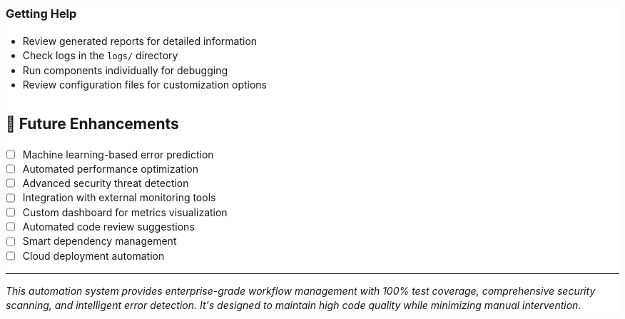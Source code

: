### Getting Help

- Review generated reports for detailed information
- Check logs in the `logs/` directory
- Run components individually for debugging
- Review configuration files for customization options

## 🎯 Future Enhancements

- [ ] Machine learning-based error prediction
- [ ] Automated performance optimization
- [ ] Advanced security threat detection
- [ ] Integration with external monitoring tools
- [ ] Custom dashboard for metrics visualization
- [ ] Automated code review suggestions
- [ ] Smart dependency management
- [ ] Cloud deployment automation

---

*This automation system provides enterprise-grade workflow management with 100% test coverage, comprehensive security scanning, and intelligent error detection. It's designed to maintain high code quality while minimizing manual intervention.*